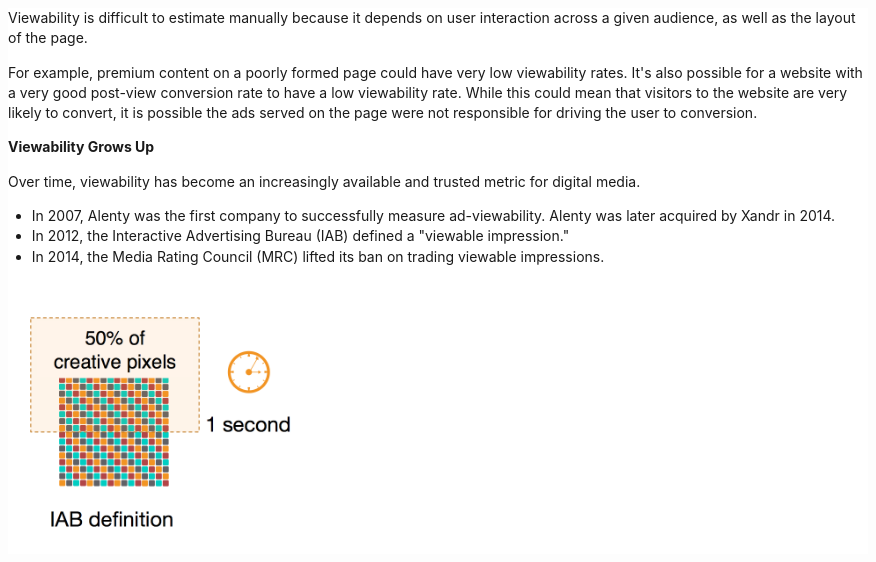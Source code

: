 </div>

Viewability is difficult to estimate manually because it depends on user
interaction across a given audience, as well as the layout of the page.

For example, premium content on a poorly formed page could have very low
viewability rates. It's also possible for a website with a very good
post-view conversion rate to have a low viewability rate. While this
could mean that visitors to the website are very likely to convert, it
is possible the ads served on the page were not responsible for driving
the user to conversion.

**Viewability Grows Up**

Over time, viewability has become an increasingly available and trusted
metric for digital media.

<div class="p">

- In 2007, Alenty was the first company to successfully measure
  ad-viewability. Alenty was later acquired by
  <span class="ph">Xandr</span> in 2014.
- In 2012, the Interactive Advertising Bureau (IAB) defined a "viewable
  impression."
- In 2014, the Media Rating Council (MRC) lifted its ban on trading
  viewable impressions.

</div>

<div class="fig fignone">

<img src="industry-reference/images/77269359.png" class="image"
width="300" />
